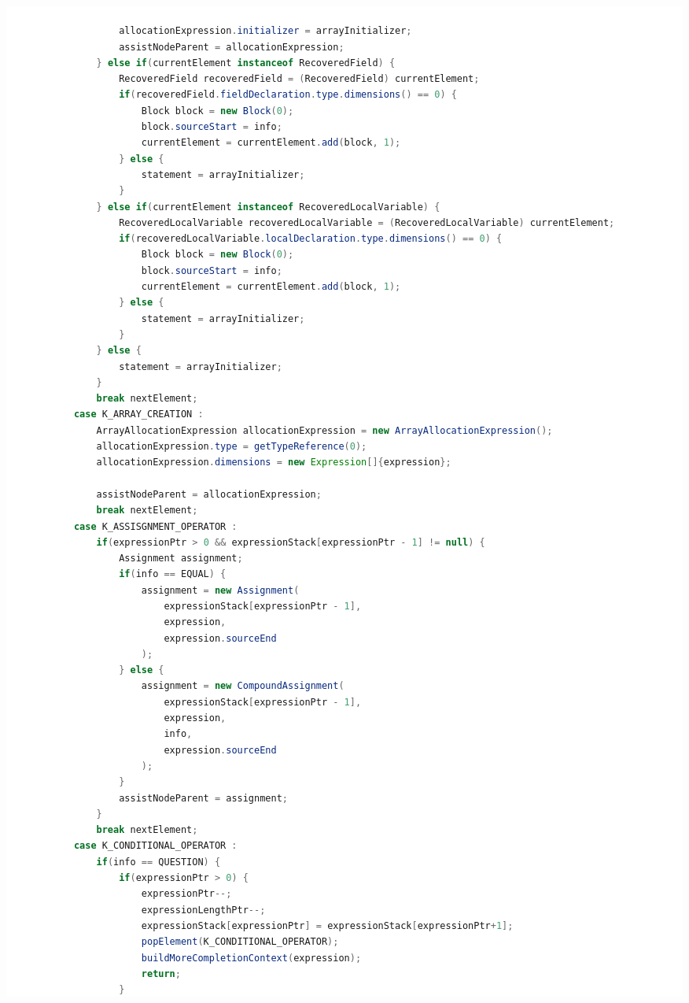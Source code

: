 ```java

					allocationExpression.initializer = arrayInitializer;
					assistNodeParent = allocationExpression;
				} else if(currentElement instanceof RecoveredField) {
					RecoveredField recoveredField = (RecoveredField) currentElement;
					if(recoveredField.fieldDeclaration.type.dimensions() == 0) {
						Block block = new Block(0);
						block.sourceStart = info;
						currentElement = currentElement.add(block, 1);
					} else {
						statement = arrayInitializer;
					}
				} else if(currentElement instanceof RecoveredLocalVariable) {
					RecoveredLocalVariable recoveredLocalVariable = (RecoveredLocalVariable) currentElement;
					if(recoveredLocalVariable.localDeclaration.type.dimensions() == 0) {
						Block block = new Block(0);
						block.sourceStart = info;
						currentElement = currentElement.add(block, 1);
					} else {
						statement = arrayInitializer;
					}
				} else {
					statement = arrayInitializer;
				}
				break nextElement;
			case K_ARRAY_CREATION :
				ArrayAllocationExpression allocationExpression = new ArrayAllocationExpression();
				allocationExpression.type = getTypeReference(0);
				allocationExpression.dimensions = new Expression[]{expression};
				
				assistNodeParent = allocationExpression;
				break nextElement;
			case K_ASSISGNMENT_OPERATOR :
				if(expressionPtr > 0 && expressionStack[expressionPtr - 1] != null) {
					Assignment assignment;
					if(info == EQUAL) {
						assignment = new Assignment(
							expressionStack[expressionPtr - 1],
							expression,
							expression.sourceEnd
						);
					} else {
						assignment = new CompoundAssignment(
							expressionStack[expressionPtr - 1],
							expression,
							info,
							expression.sourceEnd
						);
					}
					assistNodeParent = assignment;
				}
				break nextElement;
			case K_CONDITIONAL_OPERATOR :
				if(info == QUESTION) {
					if(expressionPtr > 0) {
						expressionPtr--;
						expressionLengthPtr--;
						expressionStack[expressionPtr] = expressionStack[expressionPtr+1];
						popElement(K_CONDITIONAL_OPERATOR);
						buildMoreCompletionContext(expression);
						return;
					}
```
